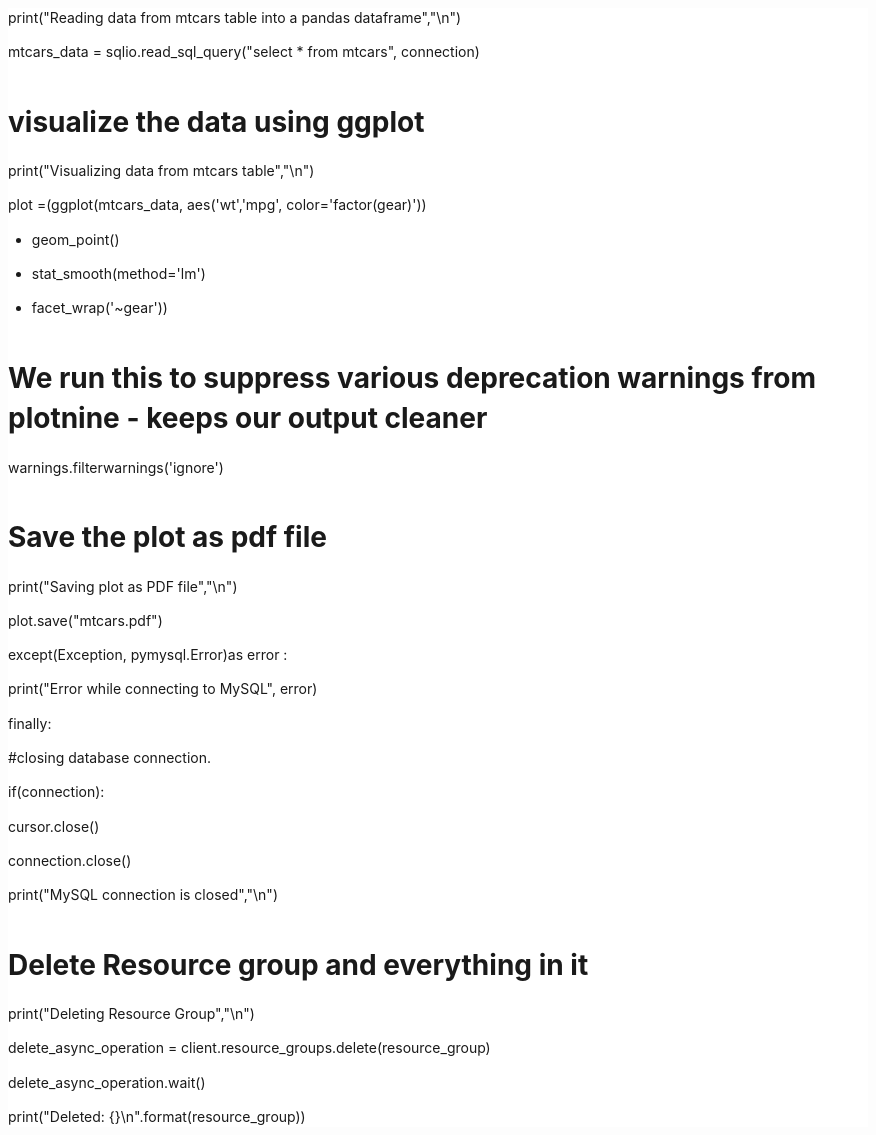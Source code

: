 print(&quot;Reading data from mtcars table into a pandas dataframe&quot;,&quot;\n&quot;)

mtcars\_data = sqlio.read\_sql\_query(&quot;select \* from mtcars&quot;, connection)

# visualize the data using ggplot

print(&quot;Visualizing data from mtcars table&quot;,&quot;\n&quot;)

plot =(ggplot(mtcars\_data, aes(&#39;wt&#39;,&#39;mpg&#39;, color=&#39;factor(gear)&#39;))

+ geom\_point()

+ stat\_smooth(method=&#39;lm&#39;)

+ facet\_wrap(&#39;~gear&#39;))

# We run this to suppress various deprecation warnings from plotnine - keeps our output cleaner

warnings.filterwarnings(&#39;ignore&#39;)

# Save the plot as pdf file

print(&quot;Saving plot as PDF file&quot;,&quot;\n&quot;)

plot.save(&quot;mtcars.pdf&quot;)

except(Exception, pymysql.Error)as error :

print(&quot;Error while connecting to MySQL&quot;, error)

finally:

#closing database connection.

if(connection):

cursor.close()

connection.close()

print(&quot;MySQL connection is closed&quot;,&quot;\n&quot;)

# Delete Resource group and everything in it

print(&quot;Deleting Resource Group&quot;,&quot;\n&quot;)

delete\_async\_operation = client.resource\_groups.delete(resource\_group)

delete\_async\_operation.wait()

print(&quot;Deleted: {}\n&quot;.format(resource\_group))

```
